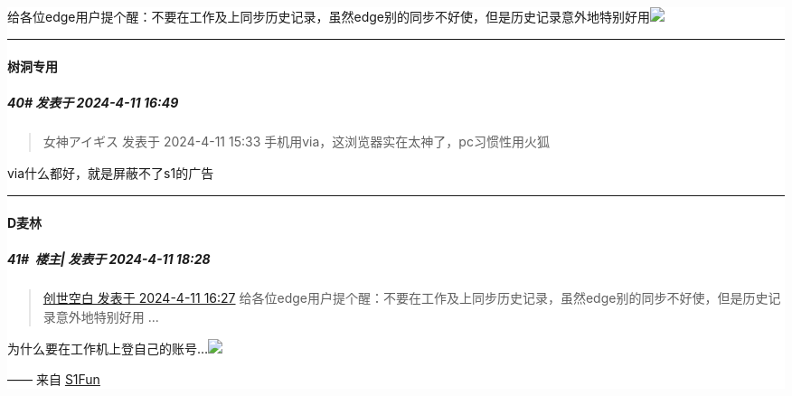 给各位edge用户提个醒：不要在工作及上同步历史记录，虽然edge别的同步不好使，但是历史记录意外地特别好用<img src="https://static.saraba1st.com/image/smiley/face2017/257.png" referrerpolicy="no-referrer">

*****

####  树洞专用  
##### 40#       发表于 2024-4-11 16:49

<blockquote>女神アイギス 发表于 2024-4-11 15:33
手机用via，这浏览器实在太神了，pc习惯性用火狐</blockquote>
via什么都好，就是屏蔽不了s1的广告


*****

####  D麦林  
##### 41#         楼主| 发表于 2024-4-11 18:28

<blockquote><a href="httphttps://bbs.saraba1st.com/2b/forum.php?mod=redirect&amp;goto=findpost&amp;pid=64560381&amp;ptid=2179471" target="_blank">创世空白 发表于 2024-4-11 16:27</a>
给各位edge用户提个醒：不要在工作及上同步历史记录，虽然edge别的同步不好使，但是历史记录意外地特别好用 ...</blockquote>
为什么要在工作机上登自己的账号…<img src="https://static.saraba1st.com/image/smiley/face2017/067.png" referrerpolicy="no-referrer">

—— 来自 [S1Fun](https://s1fun.koalcat.com)

